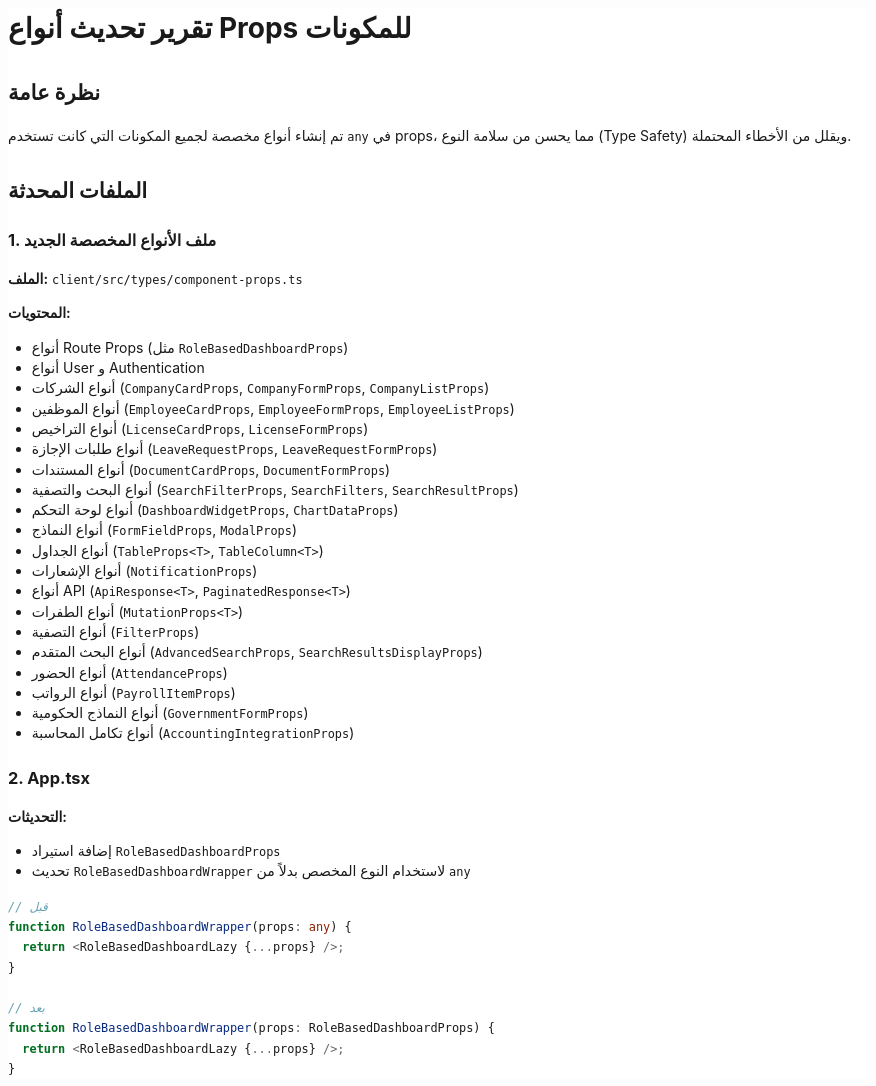 # تقرير تحديث أنواع Props للمكونات

## نظرة عامة
تم إنشاء أنواع مخصصة لجميع المكونات التي كانت تستخدم `any` في props، مما يحسن من سلامة النوع (Type Safety) ويقلل من الأخطاء المحتملة.

## الملفات المحدثة

### 1. ملف الأنواع المخصصة الجديد
**الملف:** `client/src/types/component-props.ts`

**المحتويات:**
- أنواع Route Props (مثل `RoleBasedDashboardProps`)
- أنواع User و Authentication
- أنواع الشركات (`CompanyCardProps`, `CompanyFormProps`, `CompanyListProps`)
- أنواع الموظفين (`EmployeeCardProps`, `EmployeeFormProps`, `EmployeeListProps`)
- أنواع التراخيص (`LicenseCardProps`, `LicenseFormProps`)
- أنواع طلبات الإجازة (`LeaveRequestProps`, `LeaveRequestFormProps`)
- أنواع المستندات (`DocumentCardProps`, `DocumentFormProps`)
- أنواع البحث والتصفية (`SearchFilterProps`, `SearchFilters`, `SearchResultProps`)
- أنواع لوحة التحكم (`DashboardWidgetProps`, `ChartDataProps`)
- أنواع النماذج (`FormFieldProps`, `ModalProps`)
- أنواع الجداول (`TableProps<T>`, `TableColumn<T>`)
- أنواع الإشعارات (`NotificationProps`)
- أنواع API (`ApiResponse<T>`, `PaginatedResponse<T>`)
- أنواع الطفرات (`MutationProps<T>`)
- أنواع التصفية (`FilterProps`)
- أنواع البحث المتقدم (`AdvancedSearchProps`, `SearchResultsDisplayProps`)
- أنواع الحضور (`AttendanceProps`)
- أنواع الرواتب (`PayrollItemProps`)
- أنواع النماذج الحكومية (`GovernmentFormProps`)
- أنواع تكامل المحاسبة (`AccountingIntegrationProps`)

### 2. App.tsx
**التحديثات:**
- إضافة استيراد `RoleBasedDashboardProps`
- تحديث `RoleBasedDashboardWrapper` لاستخدام النوع المخصص بدلاً من `any`

```typescript
// قبل
function RoleBasedDashboardWrapper(props: any) {
  return <RoleBasedDashboardLazy {...props} />;
}

// بعد
function RoleBasedDashboardWrapper(props: RoleBasedDashboardProps) {
  return <RoleBasedDashboardLazy {...props} />;
}
```

